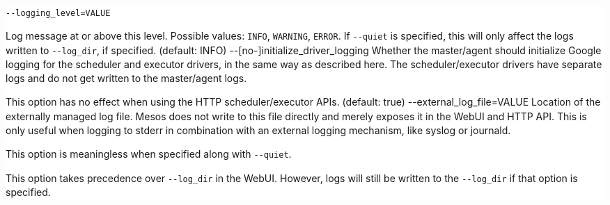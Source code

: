     --logging_level=VALUE
  </td>
  <td>
Log message at or above this level.
Possible values: <code>INFO</code>, <code>WARNING</code>, <code>ERROR</code>.
If <code>--quiet</code> is specified, this will only affect the logs
written to <code>--log_dir</code>, if specified. (default: INFO)
  </td>
</tr>
<tr>
  <td>
    --[no-]initialize_driver_logging
  </td>
  <td>
Whether the master/agent should initialize Google logging for the
scheduler and executor drivers, in the same way as described here.
The scheduler/executor drivers have separate logs and do not get
written to the master/agent logs.
<p/>
This option has no effect when using the HTTP scheduler/executor APIs.
(default: true)
  </td>
</tr>
<tr>
  <td>
    --external_log_file=VALUE
  </td>
  <td>
Location of the externally managed log file.  Mesos does not write to
this file directly and merely exposes it in the WebUI and HTTP API.
This is only useful when logging to stderr in combination with an
external logging mechanism, like syslog or journald.
<p/>
This option is meaningless when specified along with <code>--quiet</code>.
<p/>
This option takes precedence over <code>--log_dir</code> in the WebUI.
However, logs will still be written to the <code>--log_dir</code> if
that option is specified.
  </td>
</tr>
</table>
